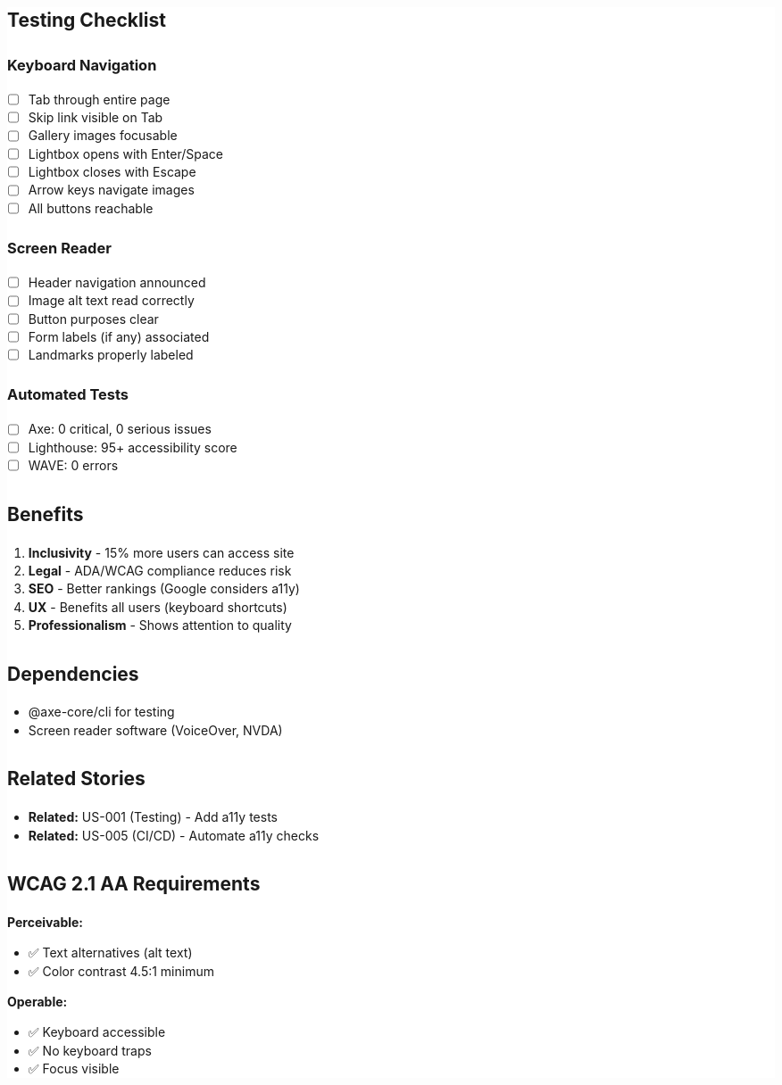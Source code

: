 ## Testing Checklist

### Keyboard Navigation
- [ ] Tab through entire page
- [ ] Skip link visible on Tab
- [ ] Gallery images focusable
- [ ] Lightbox opens with Enter/Space
- [ ] Lightbox closes with Escape
- [ ] Arrow keys navigate images
- [ ] All buttons reachable

### Screen Reader
- [ ] Header navigation announced
- [ ] Image alt text read correctly
- [ ] Button purposes clear
- [ ] Form labels (if any) associated
- [ ] Landmarks properly labeled

### Automated Tests
- [ ] Axe: 0 critical, 0 serious issues
- [ ] Lighthouse: 95+ accessibility score
- [ ] WAVE: 0 errors

## Benefits

1. **Inclusivity** - 15% more users can access site
2. **Legal** - ADA/WCAG compliance reduces risk
3. **SEO** - Better rankings (Google considers a11y)
4. **UX** - Benefits all users (keyboard shortcuts)
5. **Professionalism** - Shows attention to quality

## Dependencies

- @axe-core/cli for testing
- Screen reader software (VoiceOver, NVDA)

## Related Stories

- **Related:** US-001 (Testing) - Add a11y tests
- **Related:** US-005 (CI/CD) - Automate a11y checks

## WCAG 2.1 AA Requirements

**Perceivable:**
- ✅ Text alternatives (alt text)
- ✅ Color contrast 4.5:1 minimum

**Operable:**
- ✅ Keyboard accessible
- ✅ No keyboard traps
- ✅ Focus visible
